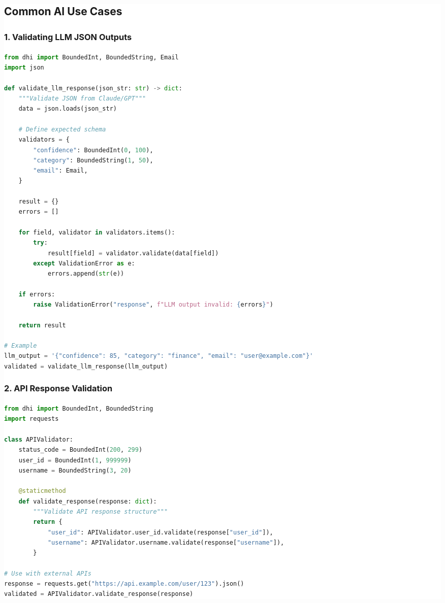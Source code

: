 ## Common AI Use Cases

### 1. Validating LLM JSON Outputs

```python
from dhi import BoundedInt, BoundedString, Email
import json

def validate_llm_response(json_str: str) -> dict:
    """Validate JSON from Claude/GPT"""
    data = json.loads(json_str)
    
    # Define expected schema
    validators = {
        "confidence": BoundedInt(0, 100),
        "category": BoundedString(1, 50),
        "email": Email,
    }
    
    result = {}
    errors = []
    
    for field, validator in validators.items():
        try:
            result[field] = validator.validate(data[field])
        except ValidationError as e:
            errors.append(str(e))
    
    if errors:
        raise ValidationError("response", f"LLM output invalid: {errors}")
    
    return result

# Example
llm_output = '{"confidence": 85, "category": "finance", "email": "user@example.com"}'
validated = validate_llm_response(llm_output)
```

### 2. API Response Validation

```python
from dhi import BoundedInt, BoundedString
import requests

class APIValidator:
    status_code = BoundedInt(200, 299)
    user_id = BoundedInt(1, 999999)
    username = BoundedString(3, 20)
    
    @staticmethod
    def validate_response(response: dict):
        """Validate API response structure"""
        return {
            "user_id": APIValidator.user_id.validate(response["user_id"]),
            "username": APIValidator.username.validate(response["username"]),
        }

# Use with external APIs
response = requests.get("https://api.example.com/user/123").json()
validated = APIValidator.validate_response(response)
```
